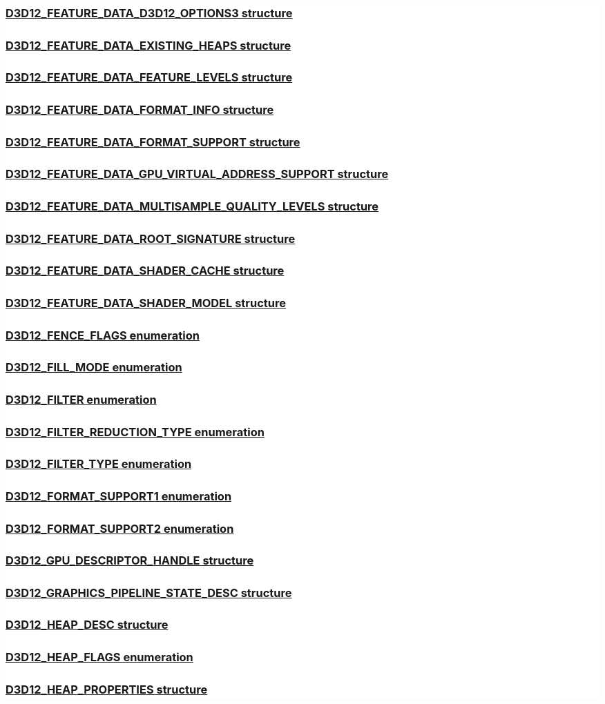 ### [D3D12_FEATURE_DATA_D3D12_OPTIONS3 structure](../d3d12/ns-d3d12-d3d12_feature_data_d3d12_options3.md)
### [D3D12_FEATURE_DATA_EXISTING_HEAPS structure](../d3d12/ns-d3d12-d3d12_feature_data_existing_heaps.md)
### [D3D12_FEATURE_DATA_FEATURE_LEVELS structure](../d3d12/ns-d3d12-d3d12_feature_data_feature_levels.md)
### [D3D12_FEATURE_DATA_FORMAT_INFO structure](../d3d12/ns-d3d12-d3d12_feature_data_format_info.md)
### [D3D12_FEATURE_DATA_FORMAT_SUPPORT structure](../d3d12/ns-d3d12-d3d12_feature_data_format_support.md)
### [D3D12_FEATURE_DATA_GPU_VIRTUAL_ADDRESS_SUPPORT structure](../d3d12/ns-d3d12-d3d12_feature_data_gpu_virtual_address_support.md)
### [D3D12_FEATURE_DATA_MULTISAMPLE_QUALITY_LEVELS structure](../d3d12/ns-d3d12-d3d12_feature_data_multisample_quality_levels.md)
### [D3D12_FEATURE_DATA_ROOT_SIGNATURE structure](../d3d12/ns-d3d12-d3d12_feature_data_root_signature.md)
### [D3D12_FEATURE_DATA_SHADER_CACHE structure](../d3d12/ns-d3d12-d3d12_feature_data_shader_cache.md)
### [D3D12_FEATURE_DATA_SHADER_MODEL structure](../d3d12/ns-d3d12-d3d12_feature_data_shader_model.md)
### [D3D12_FENCE_FLAGS enumeration](../d3d12/ne-d3d12-d3d12_fence_flags.md)
### [D3D12_FILL_MODE enumeration](../d3d12/ne-d3d12-d3d12_fill_mode.md)
### [D3D12_FILTER enumeration](../d3d12/ne-d3d12-d3d12_filter.md)
### [D3D12_FILTER_REDUCTION_TYPE enumeration](../d3d12/ne-d3d12-d3d12_filter_reduction_type.md)
### [D3D12_FILTER_TYPE enumeration](../d3d12/ne-d3d12-d3d12_filter_type.md)
### [D3D12_FORMAT_SUPPORT1 enumeration](../d3d12/ne-d3d12-d3d12_format_support1.md)
### [D3D12_FORMAT_SUPPORT2 enumeration](../d3d12/ne-d3d12-d3d12_format_support2.md)
### [D3D12_GPU_DESCRIPTOR_HANDLE structure](../d3d12/ns-d3d12-d3d12_gpu_descriptor_handle.md)
### [D3D12_GRAPHICS_PIPELINE_STATE_DESC structure](../d3d12/ns-d3d12-d3d12_graphics_pipeline_state_desc.md)
### [D3D12_HEAP_DESC structure](../d3d12/ns-d3d12-d3d12_heap_desc.md)
### [D3D12_HEAP_FLAGS enumeration](../d3d12/ne-d3d12-d3d12_heap_flags.md)
### [D3D12_HEAP_PROPERTIES structure](../d3d12/ns-d3d12-d3d12_heap_properties.md)